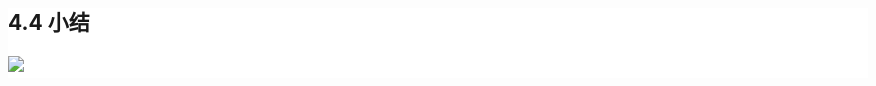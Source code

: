 ## 4.4 小结

![][3]






[1]: http://leran2deeplearnjavawebtech.oss-cn-beijing.aliyuncs.com/learn/concurrent_art/4_1.png
[2]: http://leran2deeplearnjavawebtech.oss-cn-beijing.aliyuncs.com/learn/concurrent_art/4_2.png
[3]: http://leran2deeplearnjavawebtech.oss-cn-beijing.aliyuncs.com/learn/concurrent_art/4_3.png